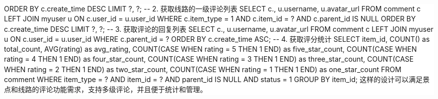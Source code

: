 ORDER BY c.create_time DESC
LIMIT ?, ?;
-- 2. 获取线路的一级评论列表
SELECT c., u.username, u.avatar_url
FROM comment c
LEFT JOIN myuser u ON c.user_id = u.user_id
WHERE c.item_type = 1
AND c.item_id = ?
AND c.parent_id IS NULL
ORDER BY c.create_time DESC
LIMIT ?, ?;
-- 3. 获取评论的回复列表
SELECT c., u.username, u.avatar_url
FROM comment c
LEFT JOIN myuser u ON c.user_id = u.user_id
WHERE c.parent_id = ?
ORDER BY c.create_time ASC;
-- 4. 获取评分统计
SELECT item_id,
COUNT() as total_count,
AVG(rating) as avg_rating,
COUNT(CASE WHEN rating = 5 THEN 1 END) as five_star_count,
COUNT(CASE WHEN rating = 4 THEN 1 END) as four_star_count,
COUNT(CASE WHEN rating = 3 THEN 1 END) as three_star_count,
COUNT(CASE WHEN rating = 2 THEN 1 END) as two_star_count,
COUNT(CASE WHEN rating = 1 THEN 1 END) as one_star_count
FROM comment
WHERE item_type = ?
AND item_id = ?
AND parent_id IS NULL
AND status = 1
GROUP BY item_id;
这样的设计可以满足景点和线路的评论功能需求，支持多级评论，并且便于统计和管理。
